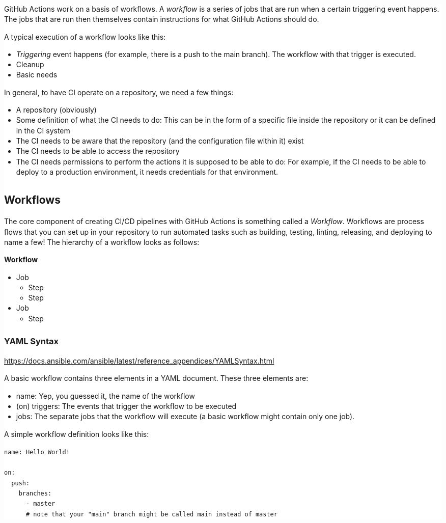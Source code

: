 GitHub Actions work on a basis of workflows. A _workflow_ is a series of jobs that are run when a certain triggering event happens. The jobs that are run then themselves contain instructions for what GitHub Actions should do.

A typical execution of a workflow looks like this:

- _Triggering_ event happens (for example, there is a push to the main branch). The workflow with that trigger is executed.
- Cleanup
- Basic needs

In general, to have CI operate on a repository, we need a few things:

- A repository (obviously)
- Some definition of what the CI needs to do: This can be in the form of a specific file inside the repository or it can be defined in the CI system
- The CI needs to be aware that the repository (and the configuration file within it) exist
- The CI needs to be able to access the repository
- The CI needs permissions to perform the actions it is supposed to be able to do: For example, if the CI needs to be able to deploy to a production environment, it needs credentials for that environment.

## Workflows

The core component of creating CI/CD pipelines with GitHub Actions is something called a _Workflow_. Workflows are process flows that you can set up in your repository to run automated tasks such as building, testing, linting, releasing, and deploying to name a few! The hierarchy of a workflow looks as follows:

**Workflow**

- Job
  - Step
  - Step
- Job
  - Step

### YAML Syntax

https://docs.ansible.com/ansible/latest/reference_appendices/YAMLSyntax.html

A basic workflow contains three elements in a YAML document. These three elements are:

- name: Yep, you guessed it, the name of the workflow
- (on) triggers: The events that trigger the workflow to be executed
- jobs: The separate jobs that the workflow will execute (a basic workflow might contain only one job).

A simple workflow definition looks like this:

    name: Hello World!

    on:
      push:
        branches:
          - master
          # note that your "main" branch might be called main instead of master
